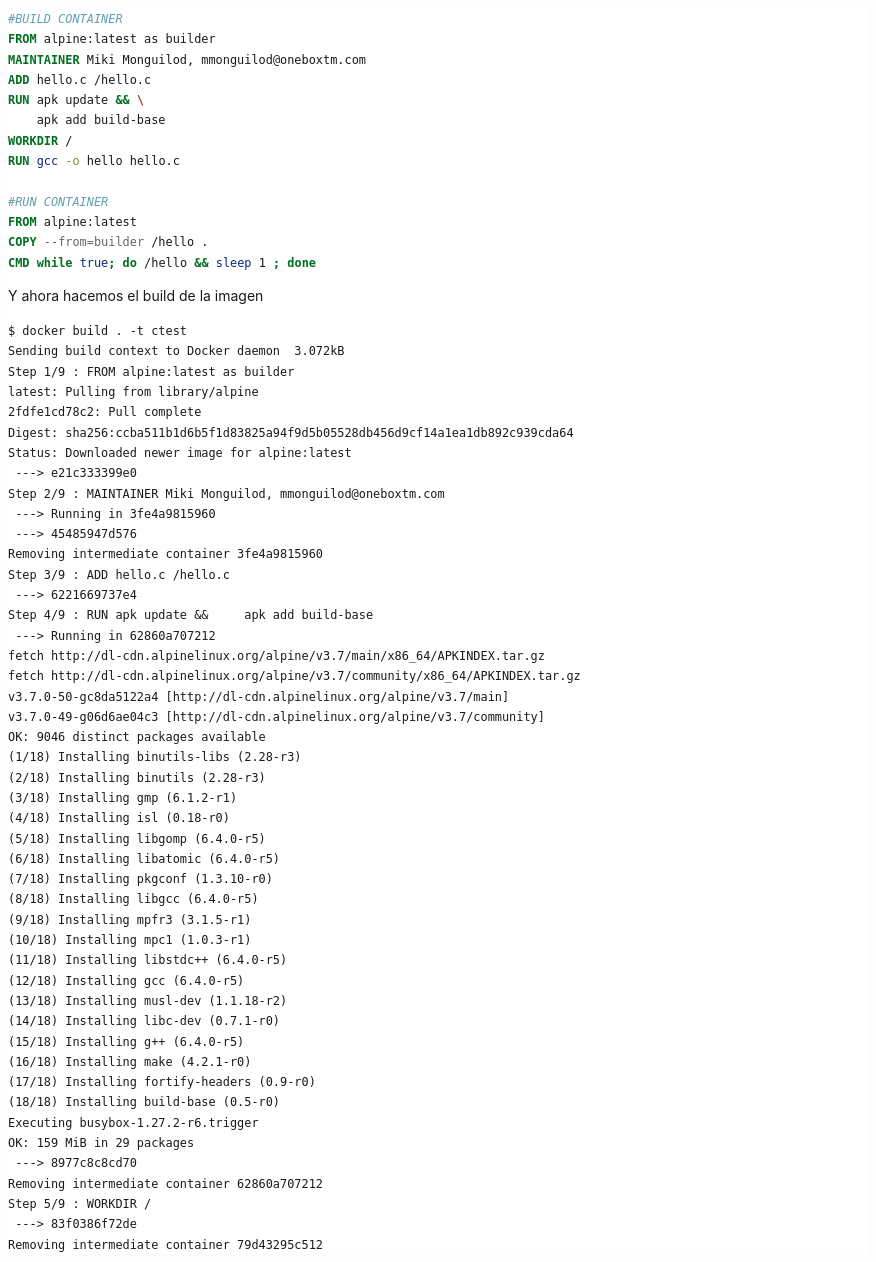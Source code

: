 ```Dockerfile
#BUILD CONTAINER
FROM alpine:latest as builder
MAINTAINER Miki Monguilod, mmonguilod@oneboxtm.com
ADD hello.c /hello.c
RUN apk update && \
    apk add build-base
WORKDIR /
RUN gcc -o hello hello.c

#RUN CONTAINER
FROM alpine:latest
COPY --from=builder /hello .
CMD while true; do /hello && sleep 1 ; done
```

Y ahora hacemos el build de la imagen

```Shellsession
$ docker build . -t ctest
Sending build context to Docker daemon  3.072kB
Step 1/9 : FROM alpine:latest as builder
latest: Pulling from library/alpine
2fdfe1cd78c2: Pull complete
Digest: sha256:ccba511b1d6b5f1d83825a94f9d5b05528db456d9cf14a1ea1db892c939cda64
Status: Downloaded newer image for alpine:latest
 ---> e21c333399e0
Step 2/9 : MAINTAINER Miki Monguilod, mmonguilod@oneboxtm.com
 ---> Running in 3fe4a9815960
 ---> 45485947d576
Removing intermediate container 3fe4a9815960
Step 3/9 : ADD hello.c /hello.c
 ---> 6221669737e4
Step 4/9 : RUN apk update &&     apk add build-base
 ---> Running in 62860a707212
fetch http://dl-cdn.alpinelinux.org/alpine/v3.7/main/x86_64/APKINDEX.tar.gz
fetch http://dl-cdn.alpinelinux.org/alpine/v3.7/community/x86_64/APKINDEX.tar.gz
v3.7.0-50-gc8da5122a4 [http://dl-cdn.alpinelinux.org/alpine/v3.7/main]
v3.7.0-49-g06d6ae04c3 [http://dl-cdn.alpinelinux.org/alpine/v3.7/community]
OK: 9046 distinct packages available
(1/18) Installing binutils-libs (2.28-r3)
(2/18) Installing binutils (2.28-r3)
(3/18) Installing gmp (6.1.2-r1)
(4/18) Installing isl (0.18-r0)
(5/18) Installing libgomp (6.4.0-r5)
(6/18) Installing libatomic (6.4.0-r5)
(7/18) Installing pkgconf (1.3.10-r0)
(8/18) Installing libgcc (6.4.0-r5)
(9/18) Installing mpfr3 (3.1.5-r1)
(10/18) Installing mpc1 (1.0.3-r1)
(11/18) Installing libstdc++ (6.4.0-r5)
(12/18) Installing gcc (6.4.0-r5)
(13/18) Installing musl-dev (1.1.18-r2)
(14/18) Installing libc-dev (0.7.1-r0)
(15/18) Installing g++ (6.4.0-r5)
(16/18) Installing make (4.2.1-r0)
(17/18) Installing fortify-headers (0.9-r0)
(18/18) Installing build-base (0.5-r0)
Executing busybox-1.27.2-r6.trigger
OK: 159 MiB in 29 packages
 ---> 8977c8c8cd70
Removing intermediate container 62860a707212
Step 5/9 : WORKDIR /
 ---> 83f0386f72de
Removing intermediate container 79d43295c512
```